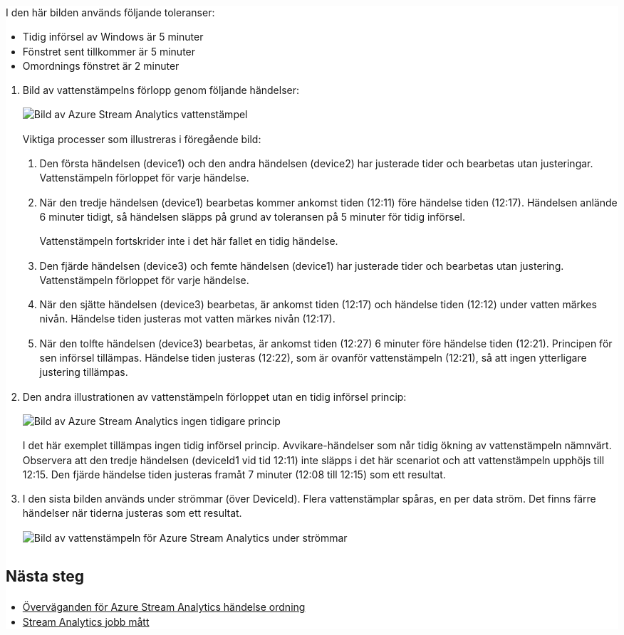 I den här bilden används följande toleranser:

- Tidig införsel av Windows är 5 minuter
- Fönstret sent tillkommer är 5 minuter
- Omordnings fönstret är 2 minuter

1. Bild av vattenstämpelns förlopp genom följande händelser:

   ![Bild av Azure Stream Analytics vattenstämpel](media/stream-analytics-time-handling/WaterMark-graph-1.png)

   Viktiga processer som illustreras i föregående bild:

   1. Den första händelsen (device1) och den andra händelsen (device2) har justerade tider och bearbetas utan justeringar. Vattenstämpeln förloppet för varje händelse.

   2. När den tredje händelsen (device1) bearbetas kommer ankomst tiden (12:11) före händelse tiden (12:17). Händelsen anlände 6 minuter tidigt, så händelsen släpps på grund av toleransen på 5 minuter för tidig införsel.

      Vattenstämpeln fortskrider inte i det här fallet en tidig händelse.

   3. Den fjärde händelsen (device3) och femte händelsen (device1) har justerade tider och bearbetas utan justering. Vattenstämpeln förloppet för varje händelse.

   4. När den sjätte händelsen (device3) bearbetas, är ankomst tiden (12:17) och händelse tiden (12:12) under vatten märkes nivån. Händelse tiden justeras mot vatten märkes nivån (12:17).

   5. När den tolfte händelsen (device3) bearbetas, är ankomst tiden (12:27) 6 minuter före händelse tiden (12:21). Principen för sen införsel tillämpas. Händelse tiden justeras (12:22), som är ovanför vattenstämpeln (12:21), så att ingen ytterligare justering tillämpas.

2. Den andra illustrationen av vattenstämpeln förloppet utan en tidig införsel princip:

   ![Bild av Azure Stream Analytics ingen tidigare princip](media/stream-analytics-time-handling/watermark-graph-2.png)

   I det här exemplet tillämpas ingen tidig införsel princip. Avvikare-händelser som når tidig ökning av vattenstämpeln nämnvärt. Observera att den tredje händelsen (deviceId1 vid tid 12:11) inte släpps i det här scenariot och att vattenstämpeln upphöjs till 12:15. Den fjärde händelse tiden justeras framåt 7 minuter (12:08 till 12:15) som ett resultat.

3. I den sista bilden används under strömmar (över DeviceId). Flera vattenstämplar spåras, en per data ström. Det finns färre händelser när tiderna justeras som ett resultat.

   ![Bild av vattenstämpeln för Azure Stream Analytics under strömmar](media/stream-analytics-time-handling/watermark-graph-3.png)

## <a name="next-steps"></a>Nästa steg

- [Överväganden för Azure Stream Analytics händelse ordning]()
- [Stream Analytics jobb mått](stream-analytics-monitoring.md)